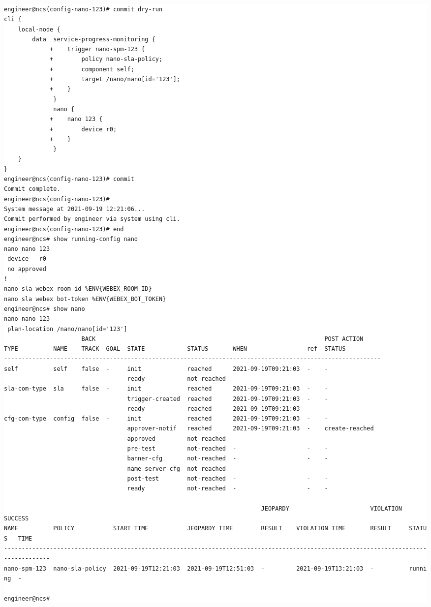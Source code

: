 ```text
engineer@ncs(config-nano-123)# commit dry-run
cli {
    local-node {
        data  service-progress-monitoring {
             +    trigger nano-spm-123 {
             +        policy nano-sla-policy;
             +        component self;
             +        target /nano/nano[id='123'];
             +    }
              }
              nano {
             +    nano 123 {
             +        device r0;
             +    }
              }
    }
}
engineer@ncs(config-nano-123)# commit
Commit complete.
engineer@ncs(config-nano-123)#
System message at 2021-09-19 12:21:06...
Commit performed by engineer via system using cli.
engineer@ncs(config-nano-123)# end
engineer@ncs# show running-config nano
nano nano 123
 device   r0
 no approved
!
nano sla webex room-id %ENV{WEBEX_ROOM_ID}
nano sla webex bot-token %ENV{WEBEX_BOT_TOKEN}
engineer@ncs# show nano
nano nano 123
 plan-location /nano/nano[id='123']
                      BACK                                                                 POST ACTION
TYPE          NAME    TRACK  GOAL  STATE            STATUS       WHEN                 ref  STATUS
-----------------------------------------------------------------------------------------------------------
self          self    false  -     init             reached      2021-09-19T09:21:03  -    -
                                   ready            not-reached  -                    -    -
sla-com-type  sla     false  -     init             reached      2021-09-19T09:21:03  -    -
                                   trigger-created  reached      2021-09-19T09:21:03  -    -
                                   ready            reached      2021-09-19T09:21:03  -    -
cfg-com-type  config  false  -     init             reached      2021-09-19T09:21:03  -    -
                                   approver-notif   reached      2021-09-19T09:21:03  -    create-reached
                                   approved         not-reached  -                    -    -
                                   pre-test         not-reached  -                    -    -
                                   banner-cfg       not-reached  -                    -    -
                                   name-server-cfg  not-reached  -                    -    -
                                   post-test        not-reached  -                    -    -
                                   ready            not-reached  -                    -    -

                                                                         JEOPARDY                       VIOLATION           SUCCESS
NAME          POLICY           START TIME           JEOPARDY TIME        RESULT    VIOLATION TIME       RESULT     STATUS   TIME
-------------------------------------------------------------------------------------------------------------------------------------
nano-spm-123  nano-sla-policy  2021-09-19T12:21:03  2021-09-19T12:51:03  -         2021-09-19T13:21:03  -          running  -

engineer@ncs#
```